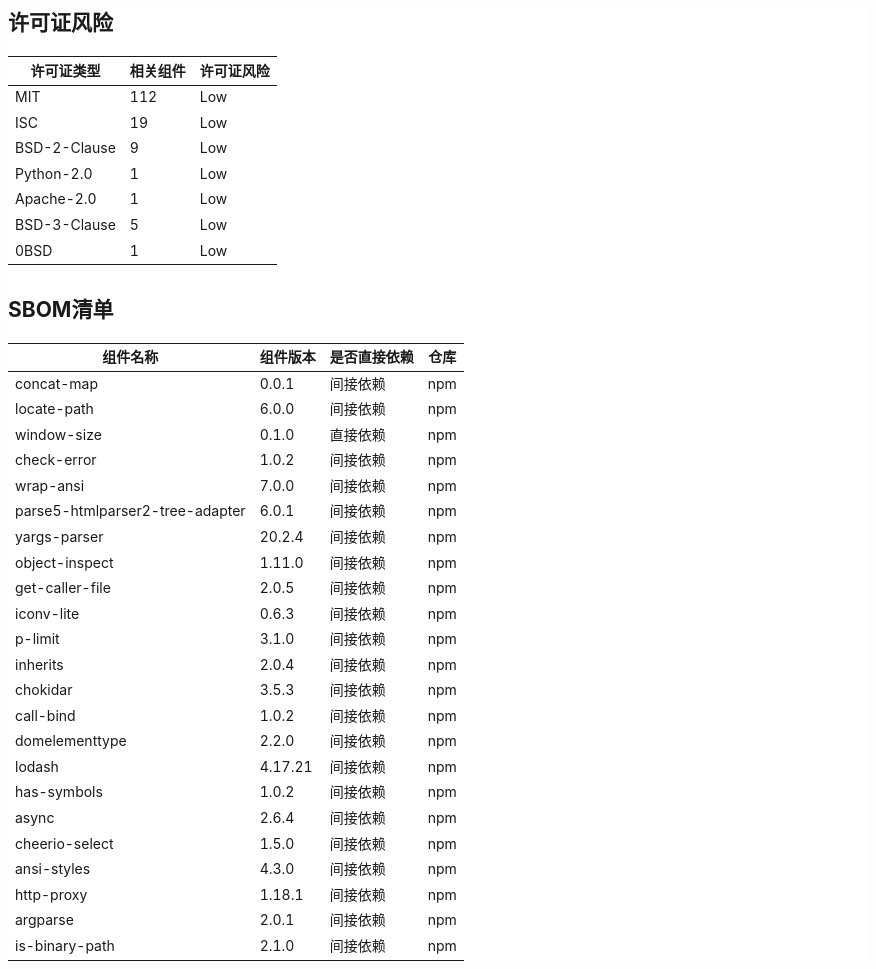 


## 许可证风险

| 许可证类型 | 相关组件 | 许可证风险 |
| ---------- | -------- | ---------- |
|MIT|112|Low|
|ISC|19|Low|
|BSD-2-Clause|9|Low|
|Python-2.0|1|Low|
|Apache-2.0|1|Low|
|BSD-3-Clause|5|Low|
|0BSD|1|Low|




## SBOM清单

| 组件名称 | 组件版本 | 是否直接依赖 | 仓库 |
| -------- | -------- | ------------ | ---- |
|concat-map|0.0.1|间接依赖|npm|
|locate-path|6.0.0|间接依赖|npm|
|window-size|0.1.0|直接依赖|npm|
|check-error|1.0.2|间接依赖|npm|
|wrap-ansi|7.0.0|间接依赖|npm|
|parse5-htmlparser2-tree-adapter|6.0.1|间接依赖|npm|
|yargs-parser|20.2.4|间接依赖|npm|
|object-inspect|1.11.0|间接依赖|npm|
|get-caller-file|2.0.5|间接依赖|npm|
|iconv-lite|0.6.3|间接依赖|npm|
|p-limit|3.1.0|间接依赖|npm|
|inherits|2.0.4|间接依赖|npm|
|chokidar|3.5.3|间接依赖|npm|
|call-bind|1.0.2|间接依赖|npm|
|domelementtype|2.2.0|间接依赖|npm|
|lodash|4.17.21|间接依赖|npm|
|has-symbols|1.0.2|间接依赖|npm|
|async|2.6.4|间接依赖|npm|
|cheerio-select|1.5.0|间接依赖|npm|
|ansi-styles|4.3.0|间接依赖|npm|
|http-proxy|1.18.1|间接依赖|npm|
|argparse|2.0.1|间接依赖|npm|
|is-binary-path|2.1.0|间接依赖|npm|